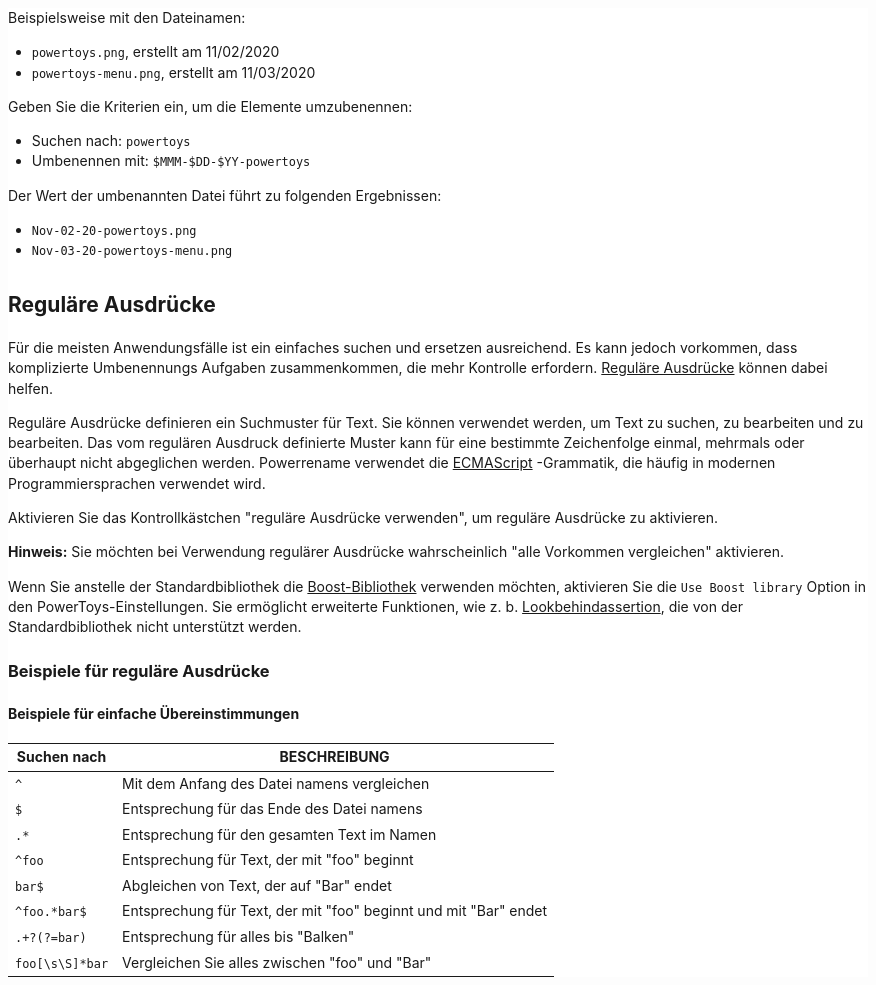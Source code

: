 Beispielsweise mit den Dateinamen:

- `powertoys.png`, erstellt am 11/02/2020
- `powertoys-menu.png`, erstellt am 11/03/2020

Geben Sie die Kriterien ein, um die Elemente umzubenennen:

- Suchen nach: `powertoys`
- Umbenennen mit: `$MMM-$DD-$YY-powertoys`

Der Wert der umbenannten Datei führt zu folgenden Ergebnissen:

- `Nov-02-20-powertoys.png`
- `Nov-03-20-powertoys-menu.png`

## <a name="regular-expressions"></a>Reguläre Ausdrücke

Für die meisten Anwendungsfälle ist ein einfaches suchen und ersetzen ausreichend. Es kann jedoch vorkommen, dass komplizierte Umbenennungs Aufgaben zusammenkommen, die mehr Kontrolle erfordern. [Reguläre Ausdrücke](https://wikipedia.org/wiki/Regular_expression) können dabei helfen.

Reguläre Ausdrücke definieren ein Suchmuster für Text. Sie können verwendet werden, um Text zu suchen, zu bearbeiten und zu bearbeiten. Das vom regulären Ausdruck definierte Muster kann für eine bestimmte Zeichenfolge einmal, mehrmals oder überhaupt nicht abgeglichen werden. Powerrename verwendet die [ECMAScript](https://wikipedia.org/wiki/ECMAScript) -Grammatik, die häufig in modernen Programmiersprachen verwendet wird.

Aktivieren Sie das Kontrollkästchen "reguläre Ausdrücke verwenden", um reguläre Ausdrücke zu aktivieren.

**Hinweis:** Sie möchten bei Verwendung regulärer Ausdrücke wahrscheinlich "alle Vorkommen vergleichen" aktivieren.

Wenn Sie anstelle der Standardbibliothek die [Boost-Bibliothek](https://www.boost.org/doc/libs/1_74_0/libs/regex/doc/html/boost_regex/syntax/perl_syntax.html) verwenden möchten, aktivieren Sie die `Use Boost library` Option in den PowerToys-Einstellungen. Sie ermöglicht erweiterte Funktionen, wie z. b. [Lookbehindassertion](https://www.boost.org/doc/libs/1_74_0/libs/regex/doc/html/boost_regex/syntax/perl_syntax.html#boost_regex.syntax.perl_syntax.lookbehind), die von der Standardbibliothek nicht unterstützt werden.

### <a name="examples-of-regular-expressions"></a>Beispiele für reguläre Ausdrücke

#### <a name="simple-matching-examples"></a>Beispiele für einfache Übereinstimmungen

| Suchen nach       | BESCHREIBUNG                                           |
| ---------------- | ------------- |
| `^`              | Mit dem Anfang des Datei namens vergleichen                   |
| `$`              | Entsprechung für das Ende des Datei namens                         |
| `.*`             | Entsprechung für den gesamten Text im Namen                        |
| `^foo`           | Entsprechung für Text, der mit "foo" beginnt                     |
| `bar$`           | Abgleichen von Text, der auf "Bar" endet                       |
| `^foo.*bar$`     | Entsprechung für Text, der mit "foo" beginnt und mit "Bar" endet |
| `.+?(?=bar)`     | Entsprechung für alles bis "Balken"                          |
| `foo[\s\S]*bar`  | Vergleichen Sie alles zwischen "foo" und "Bar"              |
